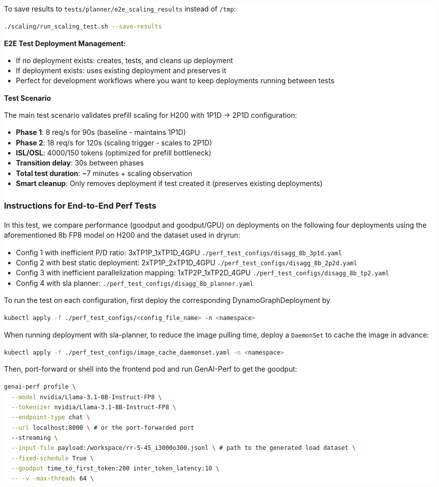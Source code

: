 To save results to `tests/planner/e2e_scaling_results` instead of `/tmp`:
```bash
./scaling/run_scaling_test.sh --save-results
```

**E2E Test Deployment Management:**
- If no deployment exists: creates, tests, and cleans up deployment
- If deployment exists: uses existing deployment and preserves it
- Perfect for development workflows where you want to keep deployments running between tests

**Test Scenario**

The main test scenario validates prefill scaling for H200 with 1P1D → 2P1D configuration:

- **Phase 1**: 8 req/s for 90s (baseline - maintains 1P1D)
- **Phase 2**: 18 req/s for 120s (scaling trigger - scales to 2P1D)
- **ISL/OSL**: 4000/150 tokens (optimized for prefill bottleneck)
- **Transition delay**: 30s between phases
- **Total test duration**: ~7 minutes + scaling observation
- **Smart cleanup**: Only removes deployment if test created it (preserves existing deployments)

### Instructions for End-to-End Perf Tests

In this test, we compare performance (goodput and goodput/GPU) on deployments on the following four deployments using the aforementioned 8b FP8 model on H200 and the dataset used in dryrun:
- Config 1 with inefficient P/D ratio: 3xTP1P_1xTP1D_4GPU
 `./perf_test_configs/disagg_8b_3p1d.yaml`
- Config 2 with best static deployment: 2xTP1P_2xTP1D_4GPU
 `./perf_test_configs/disagg_8b_2p2d.yaml`
- Config 3 with inefficient parallelization mapping: 1xTP2P_1xTP2D_4GPU
 `./perf_test_configs/disagg_8b_tp2.yaml`
- Config 4 with sla planner: `./perf_test_configs/disagg_8b_planner.yaml`

To run the test on each configuration, first deploy the corresponding DynamoGraphDeployment by

```bash
kubectl apply -f ./perf_test_configs/<config_file_name> -n <namespace>
```

When running deployment with sla-planner, to reduce the image pulling time, deploy a `DaemonSet` to cache the image in advance:

```bash
kubectl apply -f ./perf_test_configs/image_cache_daemonset.yaml -n <namespace>
```

Then, port-forward or shell into the frontend pod and run GenAI-Perf to get the goodput:

```bash
genai-perf profile \
  --model nvidia/Llama-3.1-8B-Instruct-FP8 \
  --tokenizer nvidia/Llama-3.1-8B-Instruct-FP8 \
  --endpoint-type chat \
  --url localhost:8000 \ # or the port-forwarded port
  --streaming \
  --input-file payload:/workspace/rr-5-45_i3000o300.jsonl \ # path to the generated load dataset \
  --fixed-schedule True \
  --goodput time_to_first_token:200 inter_token_latency:10 \
  -- -v -max-threads 64 \
```
